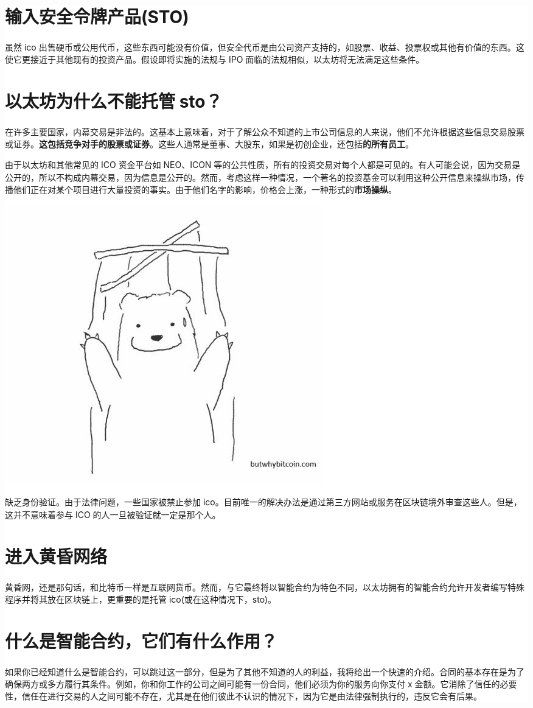 
# 输入安全令牌产品(STO)

虽然 ico 出售硬币或公用代币，这些东西可能没有价值，但安全代币是由公司资产支持的，如股票、收益、投票权或其他有价值的东西。这使它更接近于其他现有的投资产品。假设即将实施的法规与 IPO 面临的法规相似，以太坊将无法满足这些条件。

# 以太坊为什么不能托管 sto？

在许多主要国家，内幕交易是非法的。这基本上意味着，对于了解公众不知道的上市公司信息的人来说，他们不允许根据这些信息交易股票或证券。**这包括竞争对手的股票或证券**。这些人通常是董事、大股东，如果是初创企业，还包括**的所有员工**。

由于以太坊和其他常见的 ICO 资金平台如 NEO、ICON 等的公共性质，所有的投资交易对每个人都是可见的。有人可能会说，因为交易是公开的，所以不构成内幕交易，因为信息是公开的。然而，考虑这样一种情况，一个著名的投资基金可以利用这种公开信息来操纵市场，传播他们正在对某个项目进行大量投资的事实。由于他们名字的影响，价格会上涨，一种形式的**市场操纵**。

![](img/f62104caf87046e8f437253ad902ca24.png)

缺乏身份验证。由于法律问题，一些国家被禁止参加 ico。目前唯一的解决办法是通过第三方网站或服务在区块链境外审查这些人。但是，这并不意味着参与 ICO 的人一旦被验证就一定是那个人。

# 进入黄昏网络

黄昏网，还是那句话，和比特币一样是互联网货币。然而，与它最终将以智能合约为特色不同，以太坊拥有的智能合约允许开发者编写特殊程序并将其放在区块链上，更重要的是托管 ico(或在这种情况下，sto)。

# 什么是智能合约，它们有什么作用？

如果你已经知道什么是智能合约，可以跳过这一部分，但是为了其他不知道的人的利益，我将给出一个快速的介绍。合同的基本存在是为了确保两方或多方履行其条件。例如，你和你工作的公司之间可能有一份合同，他们必须为你的服务向你支付 x 金额。它消除了信任的必要性，信任在进行交易的人之间可能不存在，尤其是在他们彼此不认识的情况下，因为它是由法律强制执行的，违反它会有后果。
